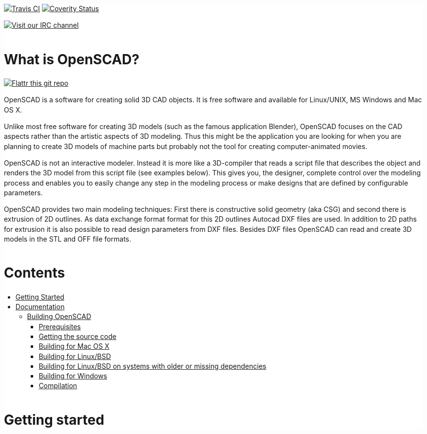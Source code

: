 [![Travis CI](https://api.travis-ci.org/openscad/openscad.png)](https://travis-ci.org/openscad/openscad)
[![Coverity Status](https://scan.coverity.com/projects/2510/badge.svg)](https://scan.coverity.com/projects/2510)

[![Visit our IRC channel](https://kiwiirc.com/buttons/irc.freenode.net/openscad.png)](https://kiwiirc.com/client/irc.freenode.net/#openscad)

# What is OpenSCAD?
[![Flattr this git repo](http://api.flattr.com/button/flattr-badge-large.png)](https://flattr.com/submit/auto?user_id=openscad&url=http://openscad.org&title=OpenSCAD&language=&tags=github&category=software)

OpenSCAD is a software for creating solid 3D CAD objects. It is free software
and available for Linux/UNIX, MS Windows and Mac OS X.

Unlike most free software for creating 3D models (such as the famous
application Blender), OpenSCAD focuses on the CAD aspects rather than the 
artistic aspects of 3D modeling. Thus this might be the application you are
looking for when you are planning to create 3D models of machine parts but
probably not the tool for creating computer-animated movies.

OpenSCAD is not an interactive modeler. Instead it is more like a
3D-compiler that reads a script file that describes the object and renders
the 3D model from this script file (see examples below). This gives you, the
designer, complete control over the modeling process and enables you to easily
change any step in the modeling process or make designs that are defined by
configurable parameters.

OpenSCAD provides two main modeling techniques: First there is constructive
solid geometry (aka CSG) and second there is extrusion of 2D outlines. As data
exchange format format for this 2D outlines Autocad DXF files are used. In
addition to 2D paths for extrusion it is also possible to read design parameters
from DXF files. Besides DXF files OpenSCAD can read and create 3D models in the
STL and OFF file formats.

# Contents

- [Getting Started](#getting-started)
- [Documentation](#documentation)
    - [Building OpenSCAD](#building-openscad)
        - [Prerequisites](#prerequisites)
        - [Getting the source code](#getting-the-source-code)
        - [Building for Mac OS X](#building-for-mac-os-x)
        - [Building for Linux/BSD](#building-for-linuxbsd)
        - [Building for Linux/BSD on systems with older or missing dependencies](#building-for-linuxbsd-on-systems-with-older-or-missing-dependencies)
        - [Building for Windows](#building-for-windows)
        - [Compilation](#compilation)

# Getting started
